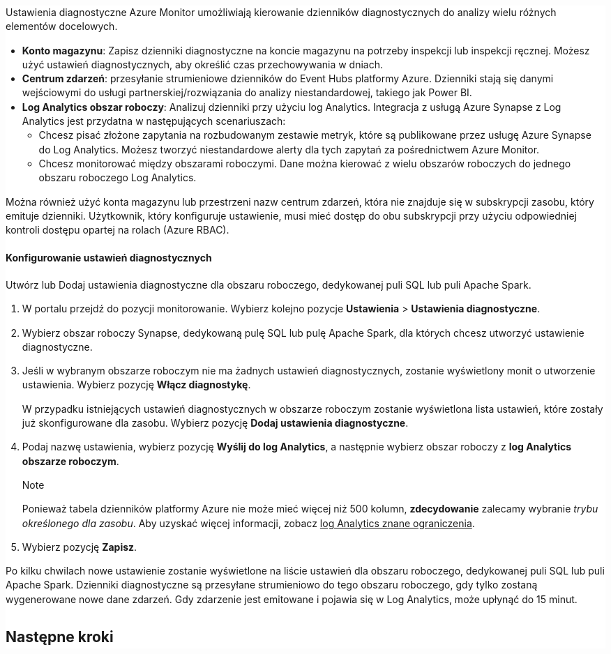 Ustawienia diagnostyczne Azure Monitor umożliwiają kierowanie dzienników diagnostycznych do analizy wielu różnych elementów docelowych.

* **Konto magazynu**: Zapisz dzienniki diagnostyczne na koncie magazynu na potrzeby inspekcji lub inspekcji ręcznej. Możesz użyć ustawień diagnostycznych, aby określić czas przechowywania w dniach.
* **Centrum zdarzeń**: przesyłanie strumieniowe dzienników do Event Hubs platformy Azure. Dzienniki stają się danymi wejściowymi do usługi partnerskiej/rozwiązania do analizy niestandardowej, takiego jak Power BI.
* **Log Analytics obszar roboczy**: Analizuj dzienniki przy użyciu log Analytics. Integracja z usługą Azure Synapse z Log Analytics jest przydatna w następujących scenariuszach:
  * Chcesz pisać złożone zapytania na rozbudowanym zestawie metryk, które są publikowane przez usługę Azure Synapse do Log Analytics. Możesz tworzyć niestandardowe alerty dla tych zapytań za pośrednictwem Azure Monitor.
  * Chcesz monitorować między obszarami roboczymi. Dane można kierować z wielu obszarów roboczych do jednego obszaru roboczego Log Analytics.

Można również użyć konta magazynu lub przestrzeni nazw centrum zdarzeń, która nie znajduje się w subskrypcji zasobu, który emituje dzienniki. Użytkownik, który konfiguruje ustawienie, musi mieć dostęp do obu subskrypcji przy użyciu odpowiedniej kontroli dostępu opartej na rolach (Azure RBAC).

#### <a name="configure-diagnostic-settings"></a>Konfigurowanie ustawień diagnostycznych

Utwórz lub Dodaj ustawienia diagnostyczne dla obszaru roboczego, dedykowanej puli SQL lub puli Apache Spark.

1. W portalu przejdź do pozycji monitorowanie. Wybierz kolejno pozycje **Ustawienia**  >  **Ustawienia diagnostyczne**.

1. Wybierz obszar roboczy Synapse, dedykowaną pulę SQL lub pulę Apache Spark, dla których chcesz utworzyć ustawienie diagnostyczne.

1. Jeśli w wybranym obszarze roboczym nie ma żadnych ustawień diagnostycznych, zostanie wyświetlony monit o utworzenie ustawienia. Wybierz pozycję **Włącz diagnostykę**.

   W przypadku istniejących ustawień diagnostycznych w obszarze roboczym zostanie wyświetlona lista ustawień, które zostały już skonfigurowane dla zasobu. Wybierz pozycję **Dodaj ustawienia diagnostyczne**.

1. Podaj nazwę ustawienia, wybierz pozycję **Wyślij do log Analytics**, a następnie wybierz obszar roboczy z **log Analytics obszarze roboczym**.

    > [!NOTE]
    > Ponieważ tabela dzienników platformy Azure nie może mieć więcej niż 500 kolumn, **zdecydowanie** zalecamy wybranie _trybu określonego dla zasobu_. Aby uzyskać więcej informacji, zobacz [log Analytics znane ograniczenia](../../azure-monitor/essentials/resource-logs.md#column-limit-in-azurediagnostics).

1. Wybierz pozycję **Zapisz**.

Po kilku chwilach nowe ustawienie zostanie wyświetlone na liście ustawień dla obszaru roboczego, dedykowanej puli SQL lub puli Apache Spark. Dzienniki diagnostyczne są przesyłane strumieniowo do tego obszaru roboczego, gdy tylko zostaną wygenerowane nowe dane zdarzeń. Gdy zdarzenie jest emitowane i pojawia się w Log Analytics, może upłynąć do 15 minut.

## <a name="next-steps"></a>Następne kroki
